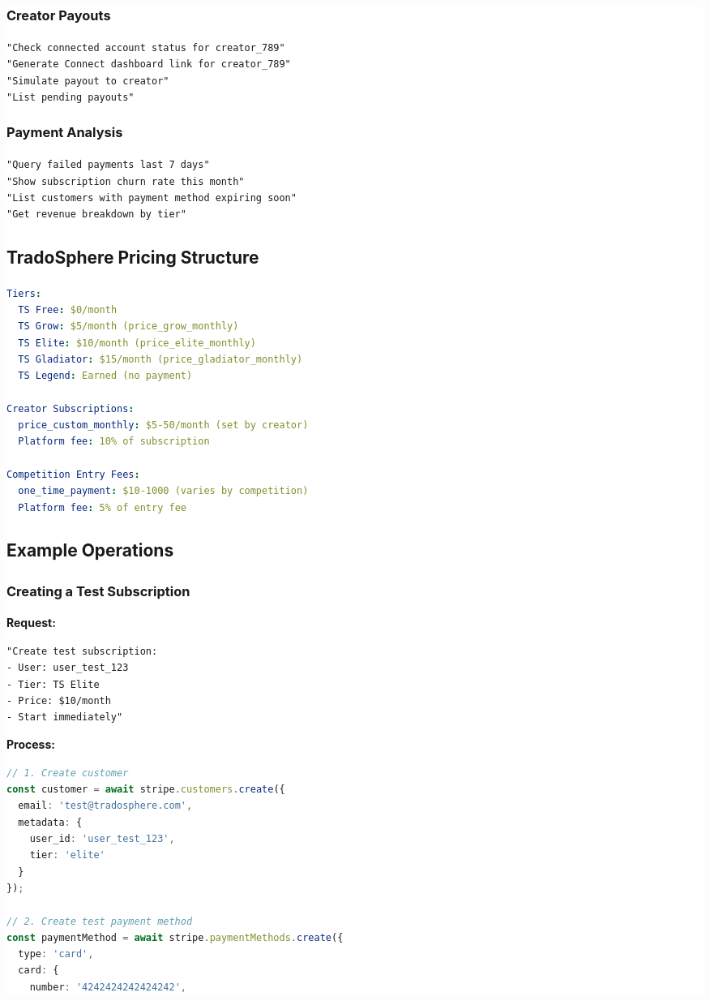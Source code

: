 ### Creator Payouts
```
"Check connected account status for creator_789"
"Generate Connect dashboard link for creator_789"
"Simulate payout to creator"
"List pending payouts"
```

### Payment Analysis
```
"Query failed payments last 7 days"
"Show subscription churn rate this month"
"List customers with payment method expiring soon"
"Get revenue breakdown by tier"
```

## TradoSphere Pricing Structure

```yaml
Tiers:
  TS Free: $0/month
  TS Grow: $5/month (price_grow_monthly)
  TS Elite: $10/month (price_elite_monthly)
  TS Gladiator: $15/month (price_gladiator_monthly)
  TS Legend: Earned (no payment)

Creator Subscriptions:
  price_custom_monthly: $5-50/month (set by creator)
  Platform fee: 10% of subscription

Competition Entry Fees:
  one_time_payment: $10-1000 (varies by competition)
  Platform fee: 5% of entry fee
```

## Example Operations

### Creating a Test Subscription

**Request:**
```
"Create test subscription:
- User: user_test_123
- Tier: TS Elite
- Price: $10/month
- Start immediately"
```

**Process:**
```typescript
// 1. Create customer
const customer = await stripe.customers.create({
  email: 'test@tradosphere.com',
  metadata: {
    user_id: 'user_test_123',
    tier: 'elite'
  }
});

// 2. Create test payment method
const paymentMethod = await stripe.paymentMethods.create({
  type: 'card',
  card: {
    number: '4242424242424242',
```